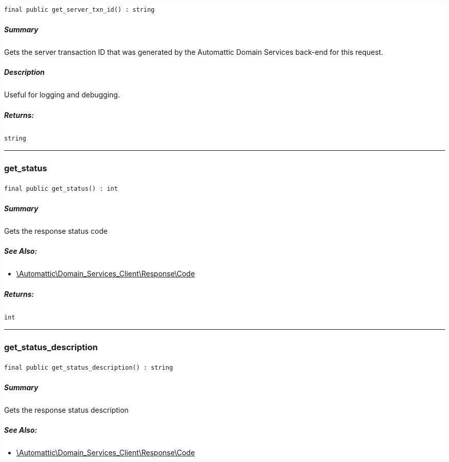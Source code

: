 ```
final public get_server_txn_id() : string
```

##### Summary

Gets the server transaction ID that was generated by the Automattic Domain Services back-end for this request.

##### Description

Useful for logging and debugging.

##### Returns:

```
string
```

---

<a id="method_get_status"></a>
### get_status

```
final public get_status() : int
```

##### Summary

Gets the response status code

##### See Also:

 * [\Automattic\Domain_Services_Client\Response\Code](../classes/Automattic-Domain-Services-Client-Response-Code.md)

##### Returns:

```
int
```

---

<a id="method_get_status_description"></a>
### get_status_description

```
final public get_status_description() : string
```

##### Summary

Gets the response status description

##### See Also:

 * [\Automattic\Domain_Services_Client\Response\Code](../classes/Automattic-Domain-Services-Client-Response-Code.md)
